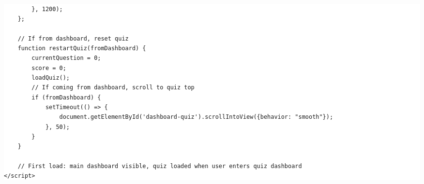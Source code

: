             }, 1200);
        };

        // If from dashboard, reset quiz
        function restartQuiz(fromDashboard) {
            currentQuestion = 0;
            score = 0;
            loadQuiz();
            // If coming from dashboard, scroll to quiz top
            if (fromDashboard) {
                setTimeout(() => {
                    document.getElementById('dashboard-quiz').scrollIntoView({behavior: "smooth"});
                }, 50);
            }
        }

        // First load: main dashboard visible, quiz loaded when user enters quiz dashboard
    </script>
</body>
</html>
